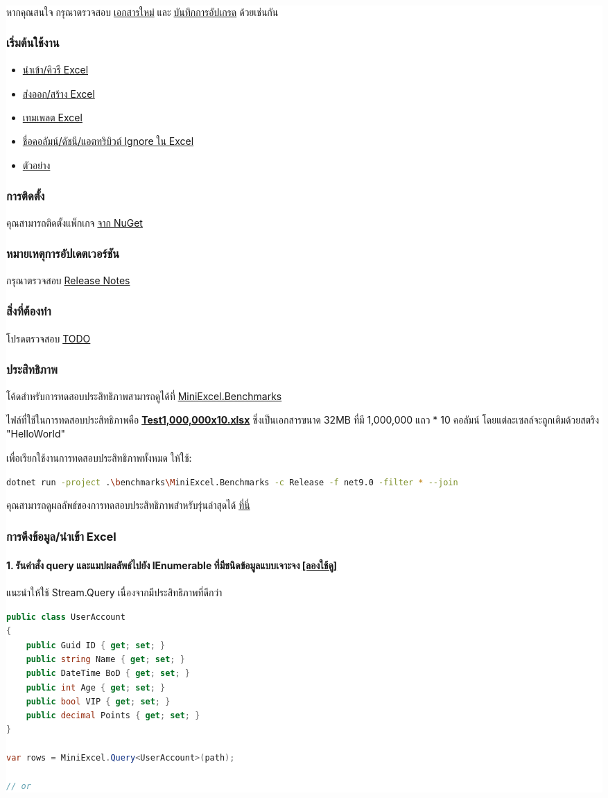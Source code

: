 หากคุณสนใจ กรุณาตรวจสอบ [เอกสารใหม่](https://raw.githubusercontent.com/mini-software/MiniExcel/master/README-V2.md) และ [บันทึกการอัปเกรด](https://raw.githubusercontent.com/mini-software/MiniExcel/master/V2-Upgrade-Notes.md) ด้วยเช่นกัน


### เริ่มต้นใช้งาน

- [นำเข้า/คิวรี Excel](#getstart1)

- [ส่งออก/สร้าง Excel](#getstart2)

- [เทมเพลต Excel](#getstart3)

- [ชื่อคอลัมน์/ดัชนี/แอตทริบิวต์ Ignore ใน Excel](#getstart4)

- [ตัวอย่าง](#getstart5)


### การติดตั้ง

คุณสามารถติดตั้งแพ็กเกจ [จาก NuGet](https://www.nuget.org/packages/MiniExcel)

### หมายเหตุการอัปเดตเวอร์ชัน

กรุณาตรวจสอบ [Release Notes](docs)

### สิ่งที่ต้องทำ

โปรดตรวจสอบ [TODO](https://github.com/mini-software/MiniExcel/projects/1?fullscreen=true)

### ประสิทธิภาพ

โค้ดสำหรับการทดสอบประสิทธิภาพสามารถดูได้ที่ [MiniExcel.Benchmarks](https://raw.githubusercontent.com/mini-software/MiniExcel/master/benchmarks/MiniExcel.Benchmarks/Program.cs)

ไฟล์ที่ใช้ในการทดสอบประสิทธิภาพคือ [**Test1,000,000x10.xlsx**](https://raw.githubusercontent.com/mini-software/MiniExcel/master/benchmarks/MiniExcel.Benchmarks/Test1%2C000%2C000x10.xlsx) ซึ่งเป็นเอกสารขนาด 32MB ที่มี 1,000,000 แถว * 10 คอลัมน์ โดยแต่ละเซลล์จะถูกเติมด้วยสตริง "HelloWorld"

เพื่อเรียกใช้งานการทดสอบประสิทธิภาพทั้งหมด ให้ใช้:

```bash
dotnet run -project .\benchmarks\MiniExcel.Benchmarks -c Release -f net9.0 -filter * --join
```
คุณสามารถดูผลลัพธ์ของการทดสอบประสิทธิภาพสำหรับรุ่นล่าสุดได้ [ที่นี่](benchmarks/results)

### การดึงข้อมูล/นำเข้า Excel  <a name="getstart1"></a>

#### 1. รันคำสั่ง query และแมปผลลัพธ์ไปยัง IEnumerable ที่มีชนิดข้อมูลแบบเจาะจง [[ลองใช้ดู]](https://dotnetfiddle.net/w5WD1J)

แนะนำให้ใช้ Stream.Query เนื่องจากมีประสิทธิภาพที่ดีกว่า



```csharp
public class UserAccount
{
    public Guid ID { get; set; }
    public string Name { get; set; }
    public DateTime BoD { get; set; }
    public int Age { get; set; }
    public bool VIP { get; set; }
    public decimal Points { get; set; }
}

var rows = MiniExcel.Query<UserAccount>(path);

// or

```